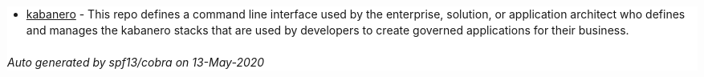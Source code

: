 * [kabanero](#kabanero)	 - This repo defines a command line interface used by the enterprise, solution, or application architect who defines and manages the kabanero stacks that are used by developers to create governed applications for their business.

###### Auto generated by spf13/cobra on 13-May-2020
